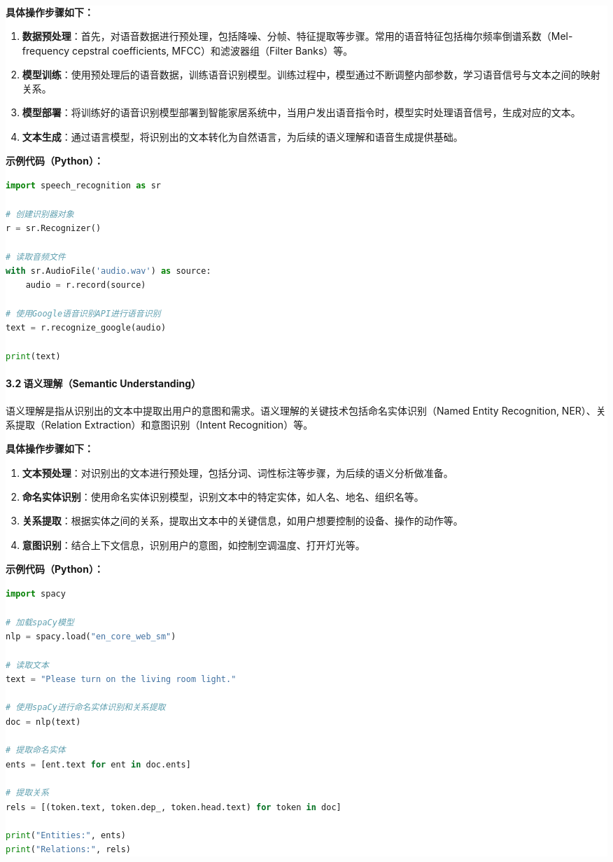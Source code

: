 **具体操作步骤如下：**

1. **数据预处理**：首先，对语音数据进行预处理，包括降噪、分帧、特征提取等步骤。常用的语音特征包括梅尔频率倒谱系数（Mel-frequency cepstral coefficients, MFCC）和滤波器组（Filter Banks）等。

2. **模型训练**：使用预处理后的语音数据，训练语音识别模型。训练过程中，模型通过不断调整内部参数，学习语音信号与文本之间的映射关系。

3. **模型部署**：将训练好的语音识别模型部署到智能家居系统中，当用户发出语音指令时，模型实时处理语音信号，生成对应的文本。

4. **文本生成**：通过语言模型，将识别出的文本转化为自然语言，为后续的语义理解和语音生成提供基础。

**示例代码（Python）：**

```python
import speech_recognition as sr

# 创建识别器对象
r = sr.Recognizer()

# 读取音频文件
with sr.AudioFile('audio.wav') as source:
    audio = r.record(source)

# 使用Google语音识别API进行语音识别
text = r.recognize_google(audio)

print(text)
```

#### 3.2 语义理解（Semantic Understanding）

语义理解是指从识别出的文本中提取出用户的意图和需求。语义理解的关键技术包括命名实体识别（Named Entity Recognition, NER）、关系提取（Relation Extraction）和意图识别（Intent Recognition）等。

**具体操作步骤如下：**

1. **文本预处理**：对识别出的文本进行预处理，包括分词、词性标注等步骤，为后续的语义分析做准备。

2. **命名实体识别**：使用命名实体识别模型，识别文本中的特定实体，如人名、地名、组织名等。

3. **关系提取**：根据实体之间的关系，提取出文本中的关键信息，如用户想要控制的设备、操作的动作等。

4. **意图识别**：结合上下文信息，识别用户的意图，如控制空调温度、打开灯光等。

**示例代码（Python）：**

```python
import spacy

# 加载spaCy模型
nlp = spacy.load("en_core_web_sm")

# 读取文本
text = "Please turn on the living room light."

# 使用spaCy进行命名实体识别和关系提取
doc = nlp(text)

# 提取命名实体
ents = [ent.text for ent in doc.ents]

# 提取关系
rels = [(token.text, token.dep_, token.head.text) for token in doc]

print("Entities:", ents)
print("Relations:", rels)
```
